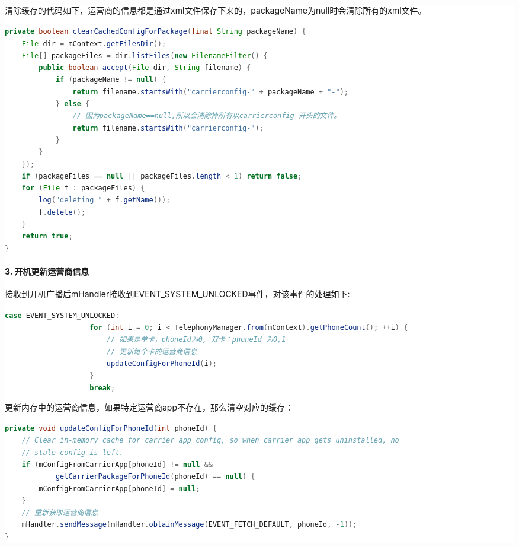 ```java
```

清除缓存的代码如下，运营商的信息都是通过xml文件保存下来的，packageName为null时会清除所有的xml文件。

```java
private boolean clearCachedConfigForPackage(final String packageName) {
    File dir = mContext.getFilesDir();
    File[] packageFiles = dir.listFiles(new FilenameFilter() {
        public boolean accept(File dir, String filename) {
            if (packageName != null) {
                return filename.startsWith("carrierconfig-" + packageName + "-");
            } else {
                // 因为packageName==null,所以会清除掉所有以carrierconfig-开头的文件。
                return filename.startsWith("carrierconfig-");
            }
        }
    });
    if (packageFiles == null || packageFiles.length < 1) return false;
    for (File f : packageFiles) {
        log("deleting " + f.getName());
        f.delete();
    }
    return true;
}
```

#### 3. 开机更新运营商信息

接收到开机广播后mHandler接收到EVENT_SYSTEM_UNLOCKED事件，对该事件的处理如下:

```java
case EVENT_SYSTEM_UNLOCKED:
                    for (int i = 0; i < TelephonyManager.from(mContext).getPhoneCount(); ++i) {
                        // 如果是单卡，phoneId为0, 双卡：phoneId 为0,1
                        // 更新每个卡的运营商信息
                        updateConfigForPhoneId(i);
                    }
                    break;
```        

更新内存中的运营商信息，如果特定运营商app不存在，那么清空对应的缓存：

```java
private void updateConfigForPhoneId(int phoneId) {
    // Clear in-memory cache for carrier app config, so when carrier app gets uninstalled, no
    // stale config is left.
    if (mConfigFromCarrierApp[phoneId] != null &&
            getCarrierPackageForPhoneId(phoneId) == null) {
        mConfigFromCarrierApp[phoneId] = null;
    }
    // 重新获取运营商信息
    mHandler.sendMessage(mHandler.obtainMessage(EVENT_FETCH_DEFAULT, phoneId, -1));
}
```
